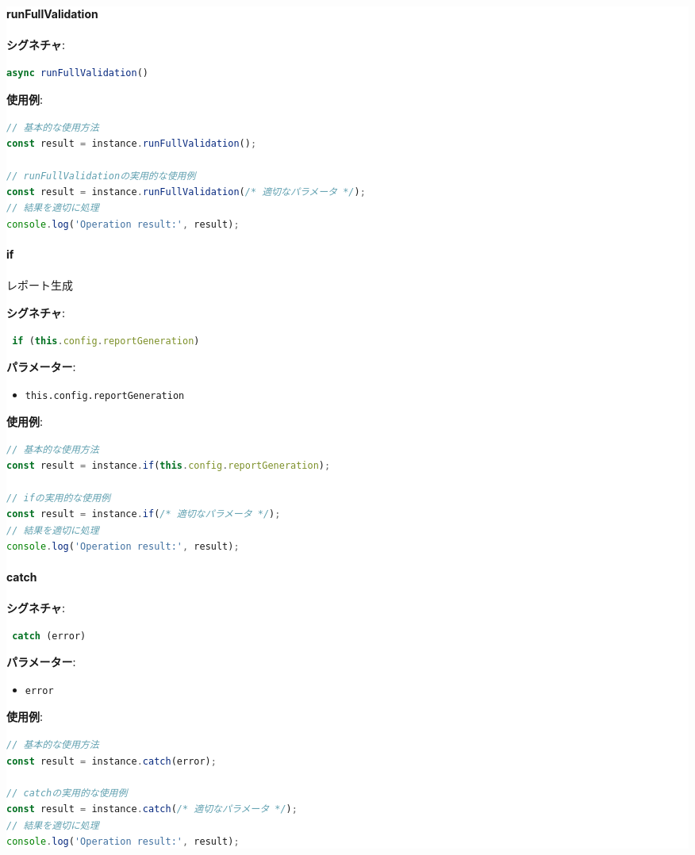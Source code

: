 #### runFullValidation

**シグネチャ**:
```javascript
async runFullValidation()
```

**使用例**:
```javascript
// 基本的な使用方法
const result = instance.runFullValidation();

// runFullValidationの実用的な使用例
const result = instance.runFullValidation(/* 適切なパラメータ */);
// 結果を適切に処理
console.log('Operation result:', result);
```

#### if

レポート生成

**シグネチャ**:
```javascript
 if (this.config.reportGeneration)
```

**パラメーター**:
- `this.config.reportGeneration`

**使用例**:
```javascript
// 基本的な使用方法
const result = instance.if(this.config.reportGeneration);

// ifの実用的な使用例
const result = instance.if(/* 適切なパラメータ */);
// 結果を適切に処理
console.log('Operation result:', result);
```

#### catch

**シグネチャ**:
```javascript
 catch (error)
```

**パラメーター**:
- `error`

**使用例**:
```javascript
// 基本的な使用方法
const result = instance.catch(error);

// catchの実用的な使用例
const result = instance.catch(/* 適切なパラメータ */);
// 結果を適切に処理
console.log('Operation result:', result);
```
